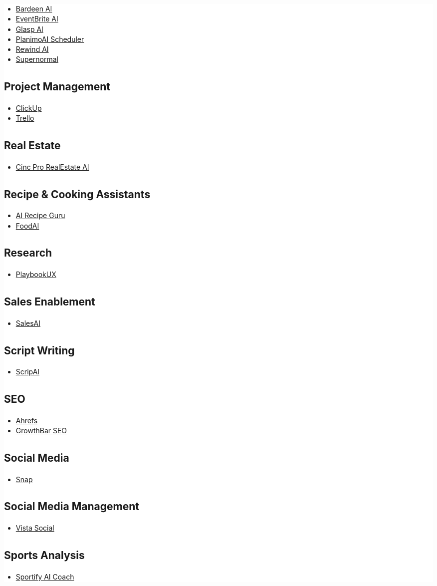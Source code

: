 - [Bardeen AI](https://gptz.directory/gpt/bardeen-ai)
- [EventBrite AI](https://gptz.directory/gpt/eventbrite-ai)
- [Glasp AI](https://gptz.directory/gpt/glasp-ai)
- [PlanimoAI Scheduler](https://gptz.directory/gpt/planimoai-scheduler)
- [Rewind AI](https://gptz.directory/gpt/rewind-ai)
- [Supernormal](https://gptz.directory/gpt/supernormal)

## Project Management

- [ClickUp](https://gptz.directory/gpt/clickup)
- [Trello](https://gptz.directory/gpt/trello)

## Real Estate

- [Cinc Pro RealEstate AI](https://gptz.directory/gpt/cinc-pro-realestate-ai)

## Recipe & Cooking Assistants

- [AI Recipe Guru](https://gptz.directory/gpt/ai-recipe-guru)
- [FoodAI](https://gptz.directory/gpt/foodai)

## Research

- [PlaybookUX](https://gptz.directory/gpt/playbookux)

## Sales Enablement

- [SalesAI](https://gptz.directory/gpt/salesai)

## Script Writing

- [ScripAI](https://gptz.directory/gpt/scripai)

## SEO

- [Ahrefs](https://gptz.directory/gpt/ahrefs)
- [GrowthBar SEO](https://gptz.directory/gpt/growthbar-seo)

## Social Media

- [Snap](https://gptz.directory/gpt/snap)

## Social Media Management

- [Vista Social](https://gptz.directory/gpt/vista-social)

## Sports Analysis

- [Sportify AI Coach](https://gptz.directory/gpt/sportify-ai-coach)
